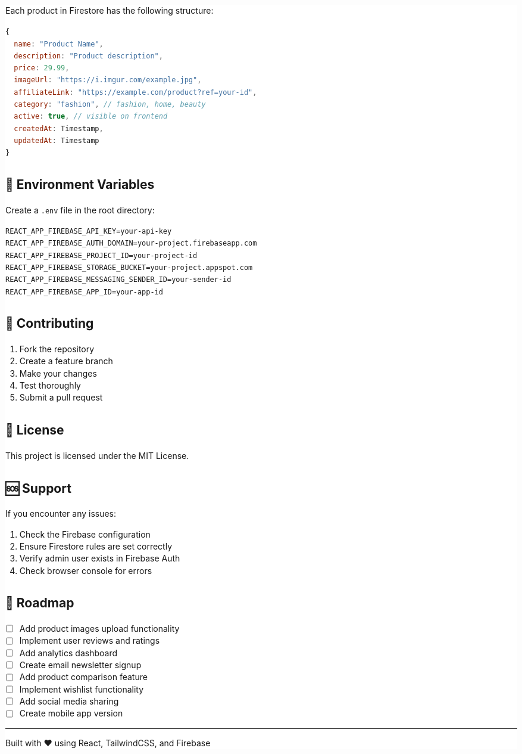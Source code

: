 Each product in Firestore has the following structure:
```javascript
{
  name: "Product Name",
  description: "Product description",
  price: 29.99,
  imageUrl: "https://i.imgur.com/example.jpg",
  affiliateLink: "https://example.com/product?ref=your-id",
  category: "fashion", // fashion, home, beauty
  active: true, // visible on frontend
  createdAt: Timestamp,
  updatedAt: Timestamp
}
```

## 🔧 Environment Variables

Create a `.env` file in the root directory:
```env
REACT_APP_FIREBASE_API_KEY=your-api-key
REACT_APP_FIREBASE_AUTH_DOMAIN=your-project.firebaseapp.com
REACT_APP_FIREBASE_PROJECT_ID=your-project-id
REACT_APP_FIREBASE_STORAGE_BUCKET=your-project.appspot.com
REACT_APP_FIREBASE_MESSAGING_SENDER_ID=your-sender-id
REACT_APP_FIREBASE_APP_ID=your-app-id
```

## 🤝 Contributing

1. Fork the repository
2. Create a feature branch
3. Make your changes
4. Test thoroughly
5. Submit a pull request

## 📄 License

This project is licensed under the MIT License.

## 🆘 Support

If you encounter any issues:
1. Check the Firebase configuration
2. Ensure Firestore rules are set correctly
3. Verify admin user exists in Firebase Auth
4. Check browser console for errors

## 🎯 Roadmap

- [ ] Add product images upload functionality
- [ ] Implement user reviews and ratings
- [ ] Add analytics dashboard
- [ ] Create email newsletter signup
- [ ] Add product comparison feature
- [ ] Implement wishlist functionality
- [ ] Add social media sharing
- [ ] Create mobile app version

---

Built with ❤️ using React, TailwindCSS, and Firebase

